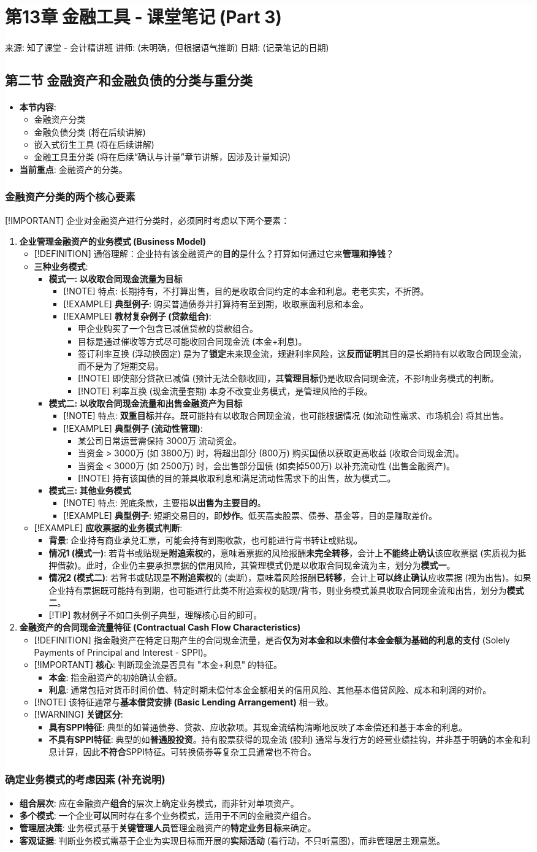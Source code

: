 # 第13章 金融工具 - 课堂笔记 (Part 3)
来源: 知了课堂 - 会计精讲班
讲师: (未明确，但根据语气推断)
日期: (记录笔记的日期)
## 第二节 金融资产和金融负债的分类与重分类
- **本节内容**:
    - 金融资产分类
    - 金融负债分类 (将在后续讲解)
    - 嵌入式衍生工具 (将在后续讲解)
    - 金融工具重分类 (将在后续“确认与计量”章节讲解，因涉及计量知识)
- **当前重点**: 金融资产的分类。
### 金融资产分类的两个核心要素
[!IMPORTANT] 企业对金融资产进行分类时，必须同时考虑以下两个要素：
1. **企业管理金融资产的业务模式 (Business Model)**
    - [!DEFINITION] 通俗理解：企业持有该金融资产的**目的**是什么？打算如何通过它来**管理和挣钱**？
    - **三种业务模式**:
        - **模式一: 以收取合同现金流量为目标**
            - [!NOTE] 特点: 长期持有，不打算出售，目的是收取合同约定的本金和利息。老老实实，不折腾。
            - [!EXAMPLE] **典型例子**: 购买普通债券并打算持有至到期，收取票面利息和本金。
            - [!EXAMPLE] **教材复杂例子 (贷款组合)**:
                - 甲企业购买了一个包含已减值贷款的贷款组合。
                - 目标是通过催收等方式尽可能收回合同现金流 (本金+利息)。
                - 签订利率互换 (浮动换固定) 是为了**锁定**未来现金流，规避利率风险，这**反而证明**其目的是长期持有以收取合同现金流，而不是为了短期交易。
                - [!NOTE] 即使部分贷款已减值 (预计无法全额收回)，其**管理目标**仍是收取合同现金流，不影响业务模式的判断。
                - [!NOTE] 利率互换 (现金流量套期) 本身不改变业务模式，是管理风险的手段。
        - **模式二: 以收取合同现金流量和出售金融资产为目标**
            - [!NOTE] 特点: **双重目标**并存。既可能持有以收取合同现金流，也可能根据情况 (如流动性需求、市场机会) 将其出售。
            - [!EXAMPLE] **典型例子 (流动性管理)**:
                - 某公司日常运营需保持 3000万 流动资金。
                - 当资金 > 3000万 (如 3800万) 时，将超出部分 (800万) 购买国债以获取更高收益 (收取合同现金流)。
                - 当资金 < 3000万 (如 2500万) 时，会出售部分国债 (如卖掉500万) 以补充流动性 (出售金融资产)。
                - [!NOTE] 持有该国债的目的兼具收取利息和满足流动性需求下的出售，故为模式二。
        - **模式三: 其他业务模式**
            - [!NOTE] 特点: 兜底条款，主要指**以出售为主要目的**。
            - [!EXAMPLE] **典型例子**: 短期交易目的，即**炒作**。低买高卖股票、债券、基金等，目的是赚取差价。
    - [!EXAMPLE] **应收票据的业务模式判断**:
        - **背景**: 企业持有商业承兑汇票，可能会持有到期收款，也可能进行背书转让或贴现。
        - **情况1 (模式一)**: 若背书或贴现是**附追索权**的，意味着票据的风险报酬**未完全转移**，会计上**不能终止确认**该应收票据 (实质视为抵押借款)。此时，企业仍主要承担票据的信用风险，其管理模式仍是以收取合同现金流为主，划分为**模式一**。
        - **情况2 (模式二)**: 若背书或贴现是**不附追索权**的 (卖断)，意味着风险报酬**已转移**，会计上**可以终止确认**应收票据 (视为出售)。如果企业持有票据既可能持有到期，也可能进行此类不附追索权的贴现/背书，则业务模式兼具收取合同现金流和出售，划分为**模式二**。
        - [!TIP] 教材例子不如口头例子典型，理解核心目的即可。
2. **金融资产的合同现金流量特征 (Contractual Cash Flow Characteristics)**
    - [!DEFINITION] 指金融资产在特定日期产生的合同现金流量，是否**仅为对本金和以未偿付本金金额为基础的利息的支付** (Solely Payments of Principal and Interest - SPPI)。
    - [!IMPORTANT] **核心**: 判断现金流是否具有 "本金+利息" 的特征。
        - **本金**: 指金融资产的初始确认金额。
        - **利息**: 通常包括对货币时间价值、特定时期未偿付本金金额相关的信用风险、其他基本借贷风险、成本和利润的对价。
    - [!NOTE] 该特征通常与**基本借贷安排 (Basic Lending Arrangement)** 相一致。
    - [!WARNING] **关键区分**:
        - **具有SPPI特征**: 典型的如普通债券、贷款、应收款项。其现金流结构清晰地反映了本金偿还和基于本金的利息。
        - **不具有SPPI特征**: 典型的如**普通股投资**。持有股票获得的现金流 (股利) 通常与发行方的经营业绩挂钩，并非基于明确的本金和利息计算，因此**不符合**SPPI特征。可转换债券等复杂工具通常也不符合。
### 确定业务模式的考虑因素 (补充说明)
- **组合层次**: 应在金融资产**组合**的层次上确定业务模式，而非针对单项资产。
- **多个模式**: 一个企业**可以**同时存在多个业务模式，适用于不同的金融资产组合。
- **管理层决策**: 业务模式基于**关键管理人员**管理金融资产的**特定业务目标**来确定。
- **客观证据**: 判断业务模式需基于企业为实现目标而开展的**实际活动** (看行动，不只听意图)，而非管理层主观意愿。